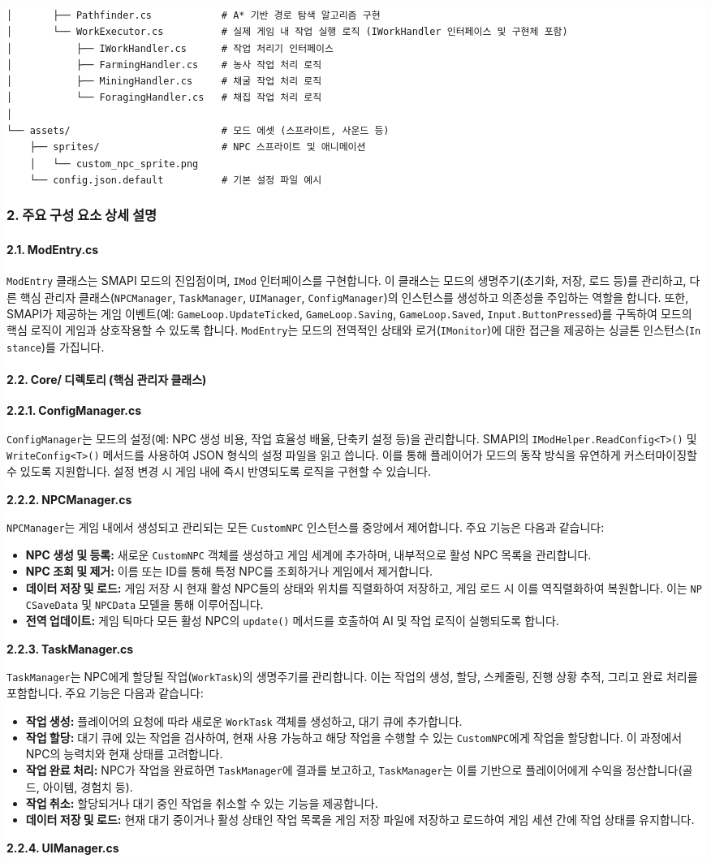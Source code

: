 ```
│       ├── Pathfinder.cs            # A* 기반 경로 탐색 알고리즘 구현
│       └── WorkExecutor.cs          # 실제 게임 내 작업 실행 로직 (IWorkHandler 인터페이스 및 구현체 포함)
│           ├── IWorkHandler.cs      # 작업 처리기 인터페이스
│           ├── FarmingHandler.cs    # 농사 작업 처리 로직
│           ├── MiningHandler.cs     # 채굴 작업 처리 로직
│           └── ForagingHandler.cs   # 채집 작업 처리 로직
│
└── assets/                          # 모드 에셋 (스프라이트, 사운드 등)
    ├── sprites/                     # NPC 스프라이트 및 애니메이션
    │   └── custom_npc_sprite.png
    └── config.json.default          # 기본 설정 파일 예시
```

### 2. 주요 구성 요소 상세 설명

#### 2.1. ModEntry.cs

`ModEntry` 클래스는 SMAPI 모드의 진입점이며, `IMod` 인터페이스를 구현합니다. 이 클래스는 모드의 생명주기(초기화, 저장, 로드 등)를 관리하고, 다른 핵심 관리자 클래스(`NPCManager`, `TaskManager`, `UIManager`, `ConfigManager`)의 인스턴스를 생성하고 의존성을 주입하는 역할을 합니다. 또한, SMAPI가 제공하는 게임 이벤트(예: `GameLoop.UpdateTicked`, `GameLoop.Saving`, `GameLoop.Saved`, `Input.ButtonPressed`)를 구독하여 모드의 핵심 로직이 게임과 상호작용할 수 있도록 합니다. `ModEntry`는 모드의 전역적인 상태와 로거(`IMonitor`)에 대한 접근을 제공하는 싱글톤 인스턴스(`Instance`)를 가집니다.

#### 2.2. Core/ 디렉토리 (핵심 관리자 클래스)

**2.2.1. ConfigManager.cs**

`ConfigManager`는 모드의 설정(예: NPC 생성 비용, 작업 효율성 배율, 단축키 설정 등)을 관리합니다. SMAPI의 `IModHelper.ReadConfig<T>()` 및 `WriteConfig<T>()` 메서드를 사용하여 JSON 형식의 설정 파일을 읽고 씁니다. 이를 통해 플레이어가 모드의 동작 방식을 유연하게 커스터마이징할 수 있도록 지원합니다. 설정 변경 시 게임 내에 즉시 반영되도록 로직을 구현할 수 있습니다.

**2.2.2. NPCManager.cs**

`NPCManager`는 게임 내에서 생성되고 관리되는 모든 `CustomNPC` 인스턴스를 중앙에서 제어합니다. 주요 기능은 다음과 같습니다:
- **NPC 생성 및 등록:** 새로운 `CustomNPC` 객체를 생성하고 게임 세계에 추가하며, 내부적으로 활성 NPC 목록을 관리합니다.
- **NPC 조회 및 제거:** 이름 또는 ID를 통해 특정 NPC를 조회하거나 게임에서 제거합니다.
- **데이터 저장 및 로드:** 게임 저장 시 현재 활성 NPC들의 상태와 위치를 직렬화하여 저장하고, 게임 로드 시 이를 역직렬화하여 복원합니다. 이는 `NPCSaveData` 및 `NPCData` 모델을 통해 이루어집니다.
- **전역 업데이트:** 게임 틱마다 모든 활성 NPC의 `update()` 메서드를 호출하여 AI 및 작업 로직이 실행되도록 합니다.

**2.2.3. TaskManager.cs**

`TaskManager`는 NPC에게 할당될 작업(`WorkTask`)의 생명주기를 관리합니다. 이는 작업의 생성, 할당, 스케줄링, 진행 상황 추적, 그리고 완료 처리를 포함합니다. 주요 기능은 다음과 같습니다:
- **작업 생성:** 플레이어의 요청에 따라 새로운 `WorkTask` 객체를 생성하고, 대기 큐에 추가합니다.
- **작업 할당:** 대기 큐에 있는 작업을 검사하여, 현재 사용 가능하고 해당 작업을 수행할 수 있는 `CustomNPC`에게 작업을 할당합니다. 이 과정에서 NPC의 능력치와 현재 상태를 고려합니다.
- **작업 완료 처리:** NPC가 작업을 완료하면 `TaskManager`에 결과를 보고하고, `TaskManager`는 이를 기반으로 플레이어에게 수익을 정산합니다(골드, 아이템, 경험치 등).
- **작업 취소:** 할당되거나 대기 중인 작업을 취소할 수 있는 기능을 제공합니다.
- **데이터 저장 및 로드:** 현재 대기 중이거나 활성 상태인 작업 목록을 게임 저장 파일에 저장하고 로드하여 게임 세션 간에 작업 상태를 유지합니다.

**2.2.4. UIManager.cs**
